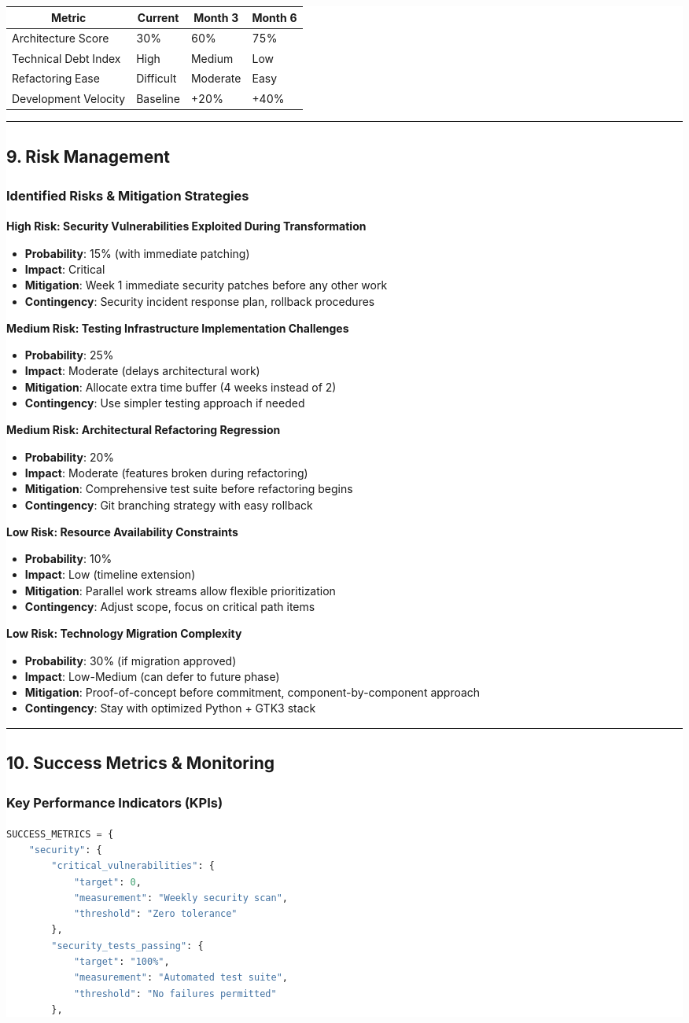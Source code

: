 | Metric | Current | Month 3 | Month 6 |
|--------|---------|---------|---------|
| Architecture Score | 30% | 60% | 75% |
| Technical Debt Index | High | Medium | Low |
| Refactoring Ease | Difficult | Moderate | Easy |
| Development Velocity | Baseline | +20% | +40% |

---

## 9. Risk Management

### Identified Risks & Mitigation Strategies

**High Risk: Security Vulnerabilities Exploited During Transformation**
- **Probability**: 15% (with immediate patching)
- **Impact**: Critical
- **Mitigation**: Week 1 immediate security patches before any other work
- **Contingency**: Security incident response plan, rollback procedures

**Medium Risk: Testing Infrastructure Implementation Challenges**
- **Probability**: 25%
- **Impact**: Moderate (delays architectural work)
- **Mitigation**: Allocate extra time buffer (4 weeks instead of 2)
- **Contingency**: Use simpler testing approach if needed

**Medium Risk: Architectural Refactoring Regression**
- **Probability**: 20%
- **Impact**: Moderate (features broken during refactoring)
- **Mitigation**: Comprehensive test suite before refactoring begins
- **Contingency**: Git branching strategy with easy rollback

**Low Risk: Resource Availability Constraints**
- **Probability**: 10%
- **Impact**: Low (timeline extension)
- **Mitigation**: Parallel work streams allow flexible prioritization
- **Contingency**: Adjust scope, focus on critical path items

**Low Risk: Technology Migration Complexity**
- **Probability**: 30% (if migration approved)
- **Impact**: Low-Medium (can defer to future phase)
- **Mitigation**: Proof-of-concept before commitment, component-by-component approach
- **Contingency**: Stay with optimized Python + GTK3 stack

---

## 10. Success Metrics & Monitoring

### Key Performance Indicators (KPIs)

```python
SUCCESS_METRICS = {
    "security": {
        "critical_vulnerabilities": {
            "target": 0,
            "measurement": "Weekly security scan",
            "threshold": "Zero tolerance"
        },
        "security_tests_passing": {
            "target": "100%",
            "measurement": "Automated test suite",
            "threshold": "No failures permitted"
        },
```